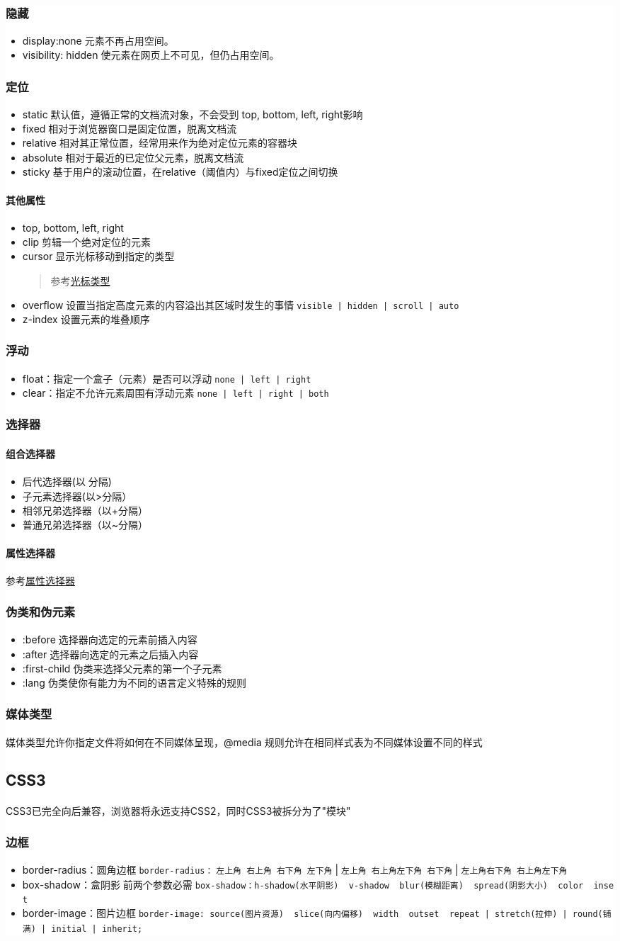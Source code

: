 ### 隐藏
- display:none 元素不再占用空间。
- visibility: hidden 使元素在网页上不可见，但仍占用空间。

### 定位
- static 默认值，遵循正常的文档流对象，不会受到 top, bottom, left, right影响
- fixed 相对于浏览器窗口是固定位置，脱离文档流
- relative 相对其正常位置，经常用来作为绝对定位元素的容器块
- absolute 相对于最近的已定位父元素，脱离文档流
- sticky 基于用户的滚动位置，在relative（阈值内）与fixed定位之间切换

#### 其他属性
- top, bottom, left, right
- clip 剪辑一个绝对定位的元素
- cursor 显示光标移动到指定的类型
  > 参考[光标类型](https://www.runoob.com/cssref/pr-class-cursor.html)
- overflow 设置当指定高度元素的内容溢出其区域时发生的事情
  `visible | hidden | scroll | auto`
- z-index 设置元素的堆叠顺序

### 浮动
- float：指定一个盒子（元素）是否可以浮动
  `none | left | right`
- clear：指定不允许元素周围有浮动元素
  `none | left | right | both`

### 选择器
#### 组合选择器
- 后代选择器(以 分隔)
- 子元素选择器(以>分隔）
- 相邻兄弟选择器（以+分隔）
- 普通兄弟选择器（以~分隔）

#### 属性选择器
参考[属性选择器](https://www.runoob.com/css/css-attribute-selectors.html)
### 伪类和伪元素
- :before 选择器向选定的元素前插入内容
- :after 选择器向选定的元素之后插入内容
- :first-child 伪类来选择父元素的第一个子元素
- :lang 伪类使你有能力为不同的语言定义特殊的规则

### 媒体类型
媒体类型允许你指定文件将如何在不同媒体呈现，@media 规则允许在相同样式表为不同媒体设置不同的样式

## CSS3
CSS3已完全向后兼容，浏览器将永远支持CSS2，同时CSS3被拆分为了"模块"
### 边框
- border-radius：圆角边框
  `border-radius：` `左上角 右上角 右下角 左下角` | `左上角 右上角左下角 右下角` | `左上角右下角 右上角左下角`
- box-shadow：盒阴影 前两个参数必需
  `box-shadow：h-shadow(水平阴影)  v-shadow  blur(模糊距离)  spread(阴影大小)  color  inset`
- border-image：图片边框
  `border-image: source(图片资源)  slice(向内偏移)  width  outset  repeat | stretch(拉伸) | round(铺满) | initial | inherit;`
